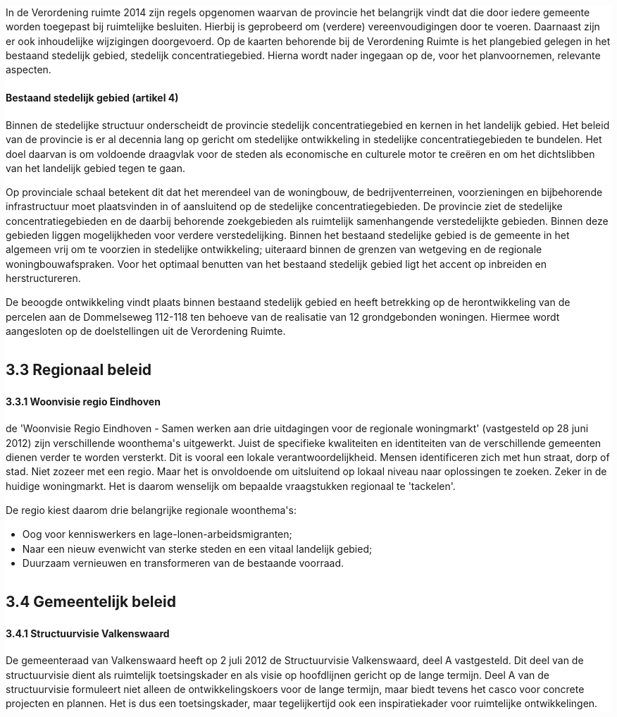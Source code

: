 In de Verordening ruimte 2014 zijn regels opgenomen waarvan de provincie het belangrijk vindt dat die door iedere gemeente worden toegepast bij ruimtelijke besluiten. Hierbij is geprobeerd om (verdere) vereenvoudigingen door te voeren. Daarnaast zijn er ook inhoudelijke wijzigingen doorgevoerd. Op de kaarten behorende bij de Verordening Ruimte is het plangebied gelegen in het bestaand stedelijk gebied, stedelijk concentratiegebied. Hierna wordt nader ingegaan op de, voor het planvoornemen, relevante aspecten.

#### Bestaand stedelijk gebied (artikel 4)

Binnen de stedelijke structuur onderscheidt de provincie stedelijk concentratiegebied en kernen in het landelijk gebied. Het beleid van de provincie is er al decennia lang op gericht om stedelijke ontwikkeling in stedelijke concentratiegebieden te bundelen. Het doel daarvan is om voldoende draagvlak voor de steden als economische en culturele motor te creëren en om het dichtslibben van het landelijk gebied tegen te gaan.

Op provinciale schaal betekent dit dat het merendeel van de woningbouw, de bedrijventerreinen, voorzieningen en bijbehorende infrastructuur moet plaatsvinden in of aansluitend op de stedelijke concentratiegebieden. De provincie ziet de stedelijke concentratiegebieden en de daarbij behorende zoekgebieden als ruimtelijk samenhangende verstedelijkte gebieden. Binnen deze gebieden liggen mogelijkheden voor verdere verstedelijking. Binnen het bestaand stedelijke gebied is de gemeente in het algemeen vrij om te voorzien in stedelijke ontwikkeling; uiteraard binnen de grenzen van wetgeving en de regionale woningbouwafspraken. Voor het optimaal benutten van het bestaand stedelijk gebied ligt het accent op inbreiden en herstructureren.

De beoogde ontwikkeling vindt plaats binnen bestaand stedelijk gebied en heeft betrekking op de herontwikkeling van de percelen aan de Dommelseweg 112-118 ten behoeve van de realisatie van 12 grondgebonden woningen. Hiermee wordt aangesloten op de doelstellingen uit de Verordening Ruimte.

## **3.3 Regionaal beleid**

#### 3.3.1 Woonvisie regio Eindhoven

de 'Woonvisie Regio Eindhoven - Samen werken aan drie uitdagingen voor de regionale woningmarkt' (vastgesteld op 28 juni 2012) zijn verschillende woonthema's uitgewerkt. Juist de specifieke kwaliteiten en identiteiten van de verschillende gemeenten dienen verder te worden versterkt. Dit is vooral een lokale verantwoordelijkheid. Mensen identificeren zich met hun straat, dorp of stad. Niet zozeer met een regio. Maar het is onvoldoende om uitsluitend op lokaal niveau naar oplossingen te zoeken. Zeker in de huidige woningmarkt. Het is daarom wenselijk om bepaalde vraagstukken regionaal te 'tackelen'.

De regio kiest daarom drie belangrijke regionale woonthema's:

- Oog voor kenniswerkers en lage-lonen-arbeidsmigranten;
- Naar een nieuw evenwicht van sterke steden en een vitaal landelijk gebied;
- Duurzaam vernieuwen en transformeren van de bestaande voorraad.

## **3.4 Gemeentelijk beleid**

#### 3.4.1 Structuurvisie Valkenswaard

De gemeenteraad van Valkenswaard heeft op 2 juli 2012 de Structuurvisie Valkenswaard, deel A vastgesteld. Dit deel van de structuurvisie dient als ruimtelijk toetsingskader en als visie op hoofdlijnen gericht op de lange termijn. Deel A van de structuurvisie formuleert niet alleen de ontwikkelingskoers voor de lange termijn, maar biedt tevens het casco voor concrete projecten en plannen. Het is dus een toetsingskader, maar tegelijkertijd ook een inspiratiekader voor ruimtelijke ontwikkelingen.
